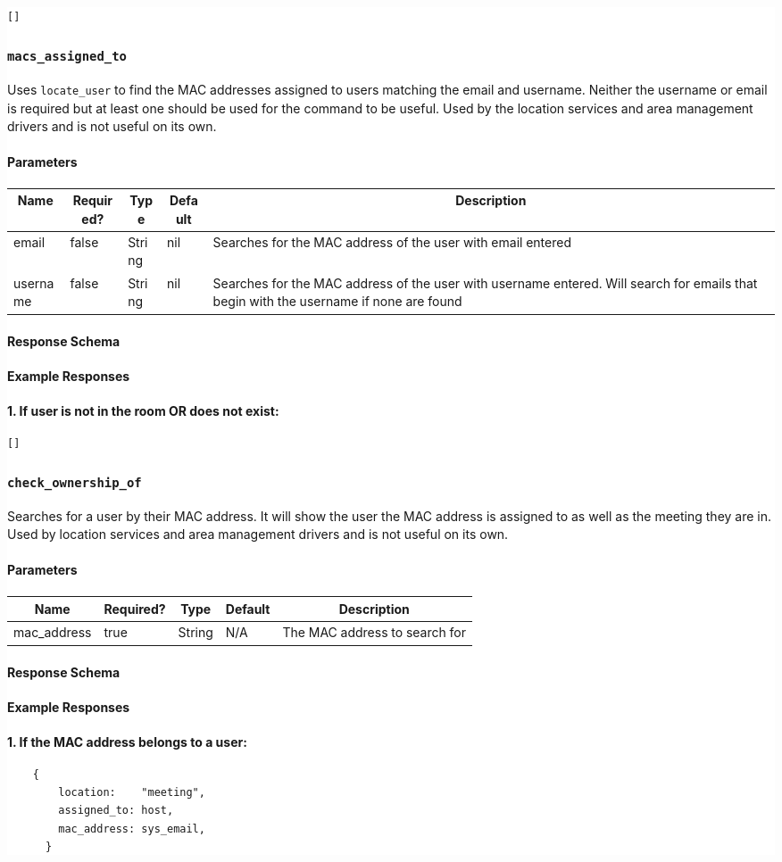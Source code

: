 ```
[]
```

### `macs_assigned_to`

Uses `locate_user` to find the MAC addresses assigned to users matching the email and username. Neither the username or email is required but at least one should be used for the command to be useful. Used by the location services and area management drivers and is not useful on its own.

#### Parameters

| Name     | Required? | Type   | Default | Description                                                                                                                           |
| -------- | --------- | ------ | ------- | ------------------------------------------------------------------------------------------------------------------------------------- |
| email    | false     | String | nil     | Searches for the MAC address of the user with email entered                                                                           |
| username | false     | String | nil     | Searches for the MAC address of the user with username entered. Will search for emails that begin with the username if none are found |

#### Response Schema

```
```

#### Example Responses

**1. If user is not in the room OR does not exist:**

```
[]
```

### `check_ownership_of`

Searches for a user by their MAC address. It will show the user the MAC address is assigned to as well as the meeting they are in. Used by location services and area management drivers and is not useful on its own.

#### Parameters

| Name         | Required? | Type   | Default | Description                   |
| ------------ | --------- | ------ | ------- | ----------------------------- |
| mac\_address | true      | String | N/A     | The MAC address to search for |

#### Response Schema

```
```

#### Example Responses

**1. If the MAC address belongs to a user:**

```
    {
        location:    "meeting",
        assigned_to: host,
        mac_address: sys_email,
      }
```
